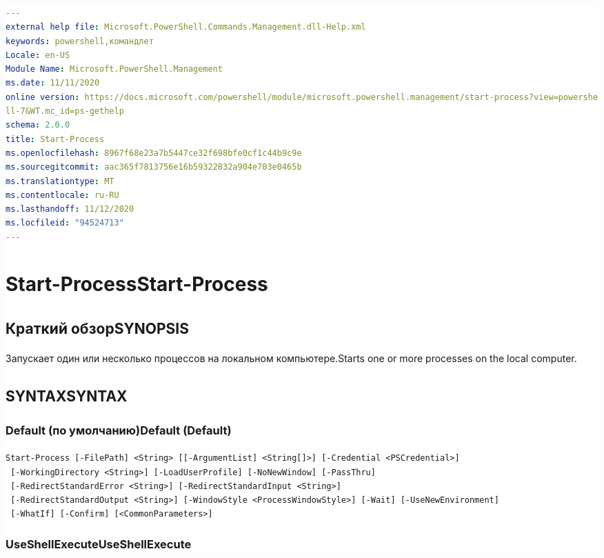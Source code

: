 ```yaml
---
external help file: Microsoft.PowerShell.Commands.Management.dll-Help.xml
keywords: powershell,командлет
Locale: en-US
Module Name: Microsoft.PowerShell.Management
ms.date: 11/11/2020
online version: https://docs.microsoft.com/powershell/module/microsoft.powershell.management/start-process?view=powershell-7&WT.mc_id=ps-gethelp
schema: 2.0.0
title: Start-Process
ms.openlocfilehash: 8967f68e23a7b5447ce32f698bfe0cf1c44b9c9e
ms.sourcegitcommit: aac365f7813756e16b59322832a904e703e0465b
ms.translationtype: MT
ms.contentlocale: ru-RU
ms.lasthandoff: 11/12/2020
ms.locfileid: "94524713"
---
```

# <span data-ttu-id="7d15b-103">Start-Process</span><span class="sxs-lookup"><span data-stu-id="7d15b-103">Start-Process</span></span>

## <span data-ttu-id="7d15b-104">Краткий обзор</span><span class="sxs-lookup"><span data-stu-id="7d15b-104">SYNOPSIS</span></span>
<span data-ttu-id="7d15b-105">Запускает один или несколько процессов на локальном компьютере.</span><span class="sxs-lookup"><span data-stu-id="7d15b-105">Starts one or more processes on the local computer.</span></span>

## <span data-ttu-id="7d15b-106">SYNTAX</span><span class="sxs-lookup"><span data-stu-id="7d15b-106">SYNTAX</span></span>

### <span data-ttu-id="7d15b-107">Default (по умолчанию)</span><span class="sxs-lookup"><span data-stu-id="7d15b-107">Default (Default)</span></span>

```
Start-Process [-FilePath] <String> [[-ArgumentList] <String[]>] [-Credential <PSCredential>]
 [-WorkingDirectory <String>] [-LoadUserProfile] [-NoNewWindow] [-PassThru]
 [-RedirectStandardError <String>] [-RedirectStandardInput <String>]
 [-RedirectStandardOutput <String>] [-WindowStyle <ProcessWindowStyle>] [-Wait] [-UseNewEnvironment]
 [-WhatIf] [-Confirm] [<CommonParameters>]
```

### <span data-ttu-id="7d15b-108">UseShellExecute</span><span class="sxs-lookup"><span data-stu-id="7d15b-108">UseShellExecute</span></span>
